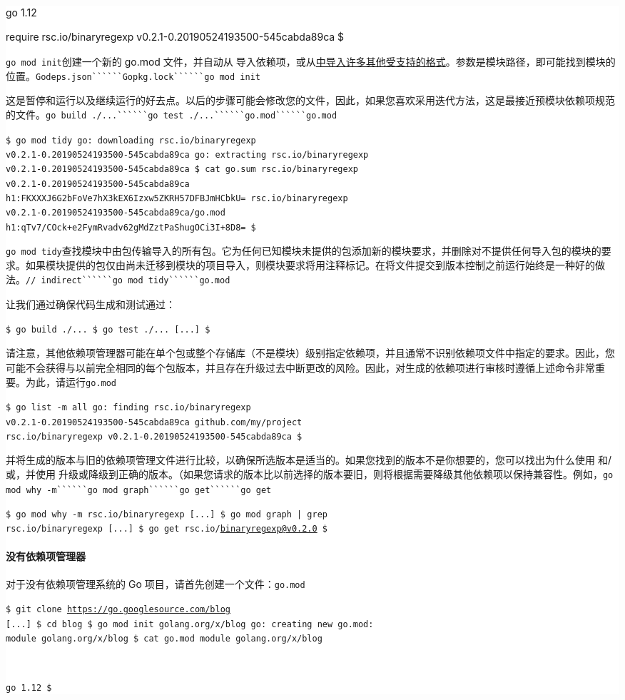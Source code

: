 go 1.12

require rsc.io/binaryregexp v0.2.1-0.20190524193500-545cabda89ca
$</code> 

```go mod init```<font _mstmutation="1" _msthash="306943" _msttexthash="728541957">创建一个新的 go.mod 文件，并自动从 导入依赖项，或从[中导入许多其他受支持的格式](https://zshipu.com/t?url=https://go.googlesource.com/go/+/362625209b6cd2bc059b6b0a67712ddebab312d9/src/cmd/go/internal/modconv/modconv.go#9)。参数是模块路径，即可能找到模块的位置。</font>```Godeps.json``````Gopkg.lock``````go mod init```

<font _mstmutation="1" _msthash="307255" _msttexthash="977207946">这是暂停和运行以及继续运行的好去点。以后的步骤可能会修改您的文件，因此，如果您喜欢采用迭代方法，这是最接近预模块依赖项规范的文件。</font>```go build ./...``````go test ./...``````go.mod``````go.mod```

<code>$ go mod tidy
go: downloading rsc.io/binaryregexp v0.2.1-0.20190524193500-545cabda89ca
go: extracting rsc.io/binaryregexp v0.2.1-0.20190524193500-545cabda89ca
$ cat go.sum
rsc.io/binaryregexp v0.2.1-0.20190524193500-545cabda89ca h1:FKXXXJ6G2bFoVe7hX3kEX6Izxw5ZKRH57DFBJmHCbkU=
rsc.io/binaryregexp v0.2.1-0.20190524193500-545cabda89ca/go.mod h1:qTv7/COck+e2FymRvadv62gMdZztPaShugOCi3I+8D8=
$</code> 

```go mod tidy```<font _mstmutation="1" _msthash="307879" _msttexthash="2592516199">查找模块中由包传输导入的所有包。它为任何已知模块未提供的包添加新的模块要求，并删除对不提供任何导入包的模块的要求。如果模块提供的包仅由尚未迁移到模块的项目导入，则模块要求将用注释标记。在将文件提交到版本控制之前运行始终是一种好的做法。</font>```// indirect``````go mod tidy``````go.mod```

让我们通过确保代码生成和测试通过：

<code>$ go build ./...
$ go test ./...
[...]
$</code> 

<font _mstmutation="1" _msthash="305994" _msttexthash="3468825620">请注意，其他依赖项管理器可能在单个包或整个存储库（不是模块）级别指定依赖项，并且通常不识别依赖项文件中指定的要求。因此，您可能不会获得与以前完全相同的每个包版本，并且存在升级过去中断更改的风险。因此，对生成的依赖项进行审核时遵循上述命令非常重要。为此，请运行</font>```go.mod```

<code>$ go list -m all
go: finding rsc.io/binaryregexp v0.2.1-0.20190524193500-545cabda89ca
github.com/my/project
rsc.io/binaryregexp v0.2.1-0.20190524193500-545cabda89ca
$</code> 

<font _mstmutation="1" _msthash="306618" _msttexthash="2987658856">并将生成的版本与旧的依赖项管理文件进行比较，以确保所选版本是适当的。如果您找到的版本不是你想要的，您可以找出为什么使用 和/或，并使用 升级或降级到正确的版本。（如果您请求的版本比以前选择的版本要旧，则将根据需要降级其他依赖项以保持兼容性。例如，</font>```go mod why -m``````go mod graph``````go get``````go get```

<code>$ go mod why -m rsc.io/binaryregexp
[...]
$ go mod graph | grep rsc.io/binaryregexp
[...]
$ go get rsc.io/binaryregexp@v0.2.0
$</code>
#### 没有依赖项管理器

<font _mstmutation="1" _msthash="307554" _msttexthash="206939005">对于没有依赖项管理系统的 Go 项目，请首先创建一个文件：</font>```go.mod```

<code>$ git clone https://go.googlesource.com/blog
[...]
$ cd blog
$ go mod init golang.org/x/blog
go: creating new go.mod: module golang.org/x/blog
$ cat go.mod
module golang.org/x/blog

go 1.12
$</code> 
```